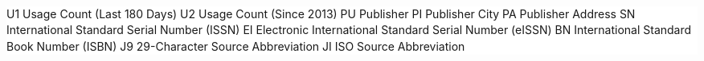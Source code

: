 
<tr>
<td class="org-left">U1</td>
<td class="org-left">Usage Count (Last 180 Days)</td>
</tr>


<tr>
<td class="org-left">U2</td>
<td class="org-left">Usage Count (Since 2013)</td>
</tr>


<tr>
<td class="org-left">PU</td>
<td class="org-left">Publisher</td>
</tr>


<tr>
<td class="org-left">PI</td>
<td class="org-left">Publisher City</td>
</tr>


<tr>
<td class="org-left">PA</td>
<td class="org-left">Publisher Address</td>
</tr>


<tr>
<td class="org-left">SN</td>
<td class="org-left">International Standard Serial Number (ISSN)</td>
</tr>


<tr>
<td class="org-left">EI</td>
<td class="org-left">Electronic International Standard Serial Number (eISSN)</td>
</tr>


<tr>
<td class="org-left">BN</td>
<td class="org-left">International Standard Book Number (ISBN)</td>
</tr>


<tr>
<td class="org-left">J9</td>
<td class="org-left">29-Character Source Abbreviation</td>
</tr>


<tr>
<td class="org-left">JI</td>
<td class="org-left">ISO Source Abbreviation</td>
</tr>
